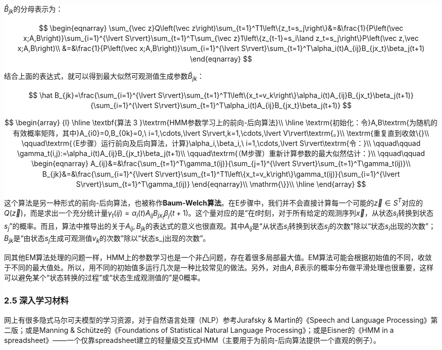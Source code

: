 $\hat B_{jk}$的分母表示为：

$$
\begin{eqnarray}
\sum_{\vec z}Q\left(\vec z\right)\sum_{t=1}^T1\left\{z_t=s_j\right\}&=&\frac{1}{P\left(\vec x;A,B\right)}\sum_{i=1}^{\lvert S\rvert}\sum_{t=1}^T\sum_{\vec z}1\left\{z_{t-1}=s_i\land z_t=s_j\right\}P\left(\vec z,\vec x;A,B\right)\\
&=&\frac{1}{P\left(\vec x;A,B\right)}\sum_{i=1}^{\lvert S\rvert}\sum_{t=1}^T\alpha_i(t)A_{ij}B_{jx_t}\beta_j(t+1)
\end{eqnarray}
$$

结合上面的表达式，就可以得到最大似然可观测值生成参数$\hat B_{jk}$：

$$
\hat B_{jk}=\frac{\sum_{i=1}^{\lvert S\rvert}\sum_{t=1}^T1\left\{x_t=v_k\right\}\alpha_i(t)A_{ij}B_{jx_t}\beta_j(t+1)}{\sum_{i=1}^{\lvert S\rvert}\sum_{t=1}^T\alpha_i(t)A_{ij}B_{jx_t}\beta_j(t+1)}
$$

$$
\begin{array}
{l}
\hline
\textbf{算法 3 }\textrm{HMM参数学习上的前向-后向算法}\\
\hline
\textrm{初始化：令}A,B\textrm{为随机的有效概率矩阵，其中}A_{i0}=0,B_{0k}=0,\ i=1,\cdots,\lvert S\rvert,k=1,\cdots,\lvert V\rvert\textrm{。}\\
\textrm{重复直到收敛\{}\\
\qquad\textrm{（E步骤）运行前向及后向算法，计算}\alpha_i,\beta_i,\ i=1,\cdots,\lvert S\rvert\textrm{令：}\\
\qquad\qquad \gamma_t(i,j):=\alpha_i(t)A_{ij}B_{jx_t}\beta_j(t+1)\\
\qquad\textrm{（M步骤）重新计算参数的最大似然估计：}\\
\qquad\qquad
\begin{eqnarray}
A_{ij}&=&\frac{\sum_{t=1}^T\gamma_t(ij)}{\sum_{j=1}^{\lvert S\rvert}\sum_{t=1}^T\gamma_t(ij)}\\
B_{jk}&=&\frac{\sum_{i=1}^{\lvert S\rvert}\sum_{t=1}^T1\left\{x_t=v_k\right\}\gamma_t(ij)}{\sum_{i=1}^{\lvert S\rvert}\sum_{t=1}^T\gamma_t(ij)}
\end{eqnarray}\\
\mathrm{\}}\\
\hline
\end{array}
$$

这个算法是另一种形式的前向-后向算法，也被称作**Baum-Welch算法**。在E步骤中，我们并不会直接计算每一个可能的$\vec z\in S^T$对应的$Q\left(\vec z\right)$，而是求出一个充分统计量$\gamma_t(ij)=\alpha_i(t)A_{ij}B_{jx_t}\beta_j(t+1)$。这个量对应的是“在$t$时刻，对于所有给定的观测序列$\vec x$，从状态$s_i$转换到状态$s_j$”的概率。而且，算法中推导出的关于$A_{ij},B_{jk}$的表达式的意义也很直观。其中$A_{ij}$是“从状态$s_i$转换到状态$s_j$的次数”除以“状态$s_i$出现的次数”；$B_{jk}$是“由状态$s_j$生成可观测值$v_k$的次数”除以“状态s_j出现的次数”。

同其他EM算法处理的问题一样，HMM上的参数学习也是一个非凸问题，存在着很多局部最大值。EM算法可能会根据初始值的不同，收敛于不同的最大值处。所以，用不同的初始值多运行几次是一种比较常见的做法。另外，对由$A,B$表示的概率分布做平滑处理也很重要，这样可以避免某个“状态转换的过程”或“状态生成观测值的”是$0$概率。

### 2.5 深入学习材料

网上有很多隐式马尔可夫模型的学习资源，对于自然语言处理（NLP）参考Jurafsky & Martin的《Speech and Language Processing》第二版；或是Manning & Schütze的《Foundations of Statistical Natural Language Processing》；或是Eisner的《HMM in a spreadsheet》——一个仅靠spreadsheet建立的轻量级交互式HMM（主要用于为前向-后向算法提供一个直观的例子）。
